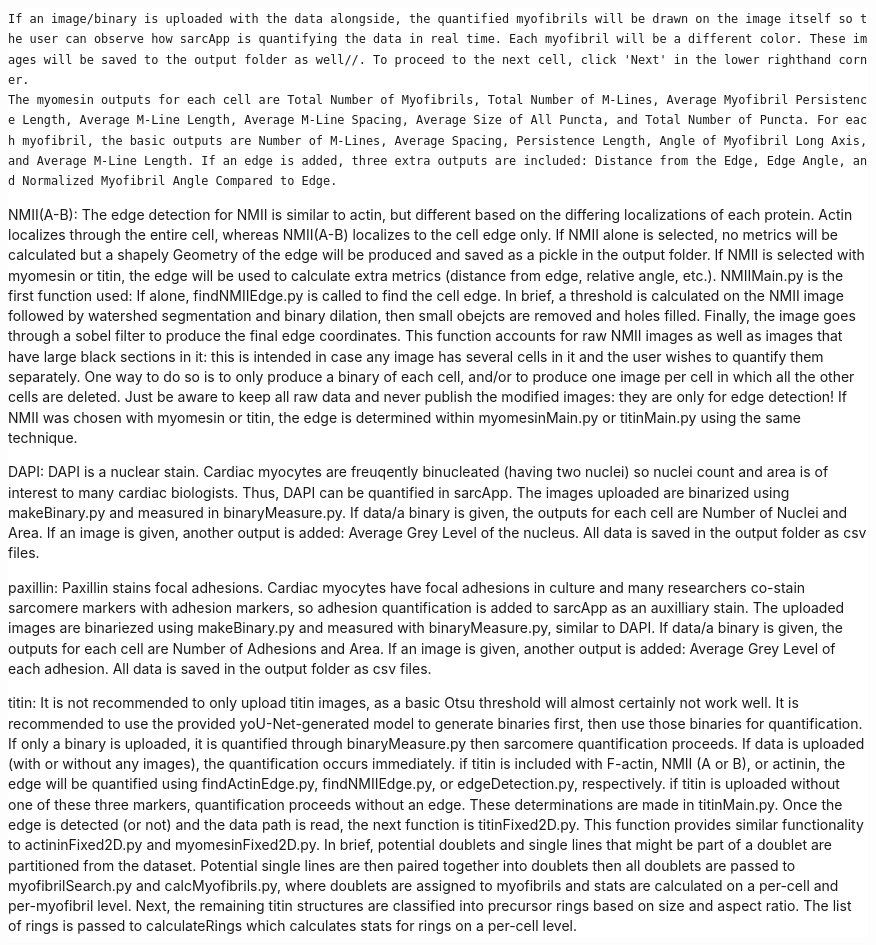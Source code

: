     If an image/binary is uploaded with the data alongside, the quantified myofibrils will be drawn on the image itself so the user can observe how sarcApp is quantifying the data in real time. Each myofibril will be a different color. These images will be saved to the output folder as well//. To proceed to the next cell, click 'Next' in the lower righthand corner.
    The myomesin outputs for each cell are Total Number of Myofibrils, Total Number of M-Lines, Average Myofibril Persistence Length, Average M-Line Length, Average M-Line Spacing, Average Size of All Puncta, and Total Number of Puncta. For each myofibril, the basic outputs are Number of M-Lines, Average Spacing, Persistence Length, Angle of Myofibril Long Axis, and Average M-Line Length. If an edge is added, three extra outputs are included: Distance from the Edge, Edge Angle, and Normalized Myofibril Angle Compared to Edge.

NMII(A-B):
    The edge detection for NMII is similar to actin, but different based on the differing localizations of each protein. Actin localizes through the entire cell, whereas NMII(A-B) localizes to the cell edge only. If NMII alone is selected, no metrics will be calculated but a shapely Geometry of the edge will be produced and saved as a pickle in the output folder. If NMII is selected with myomesin or titin, the edge will be used to calculate extra metrics (distance from edge, relative angle, etc.). 
    NMIIMain.py is the first function used: If alone, findNMIIEdge.py is called to find the cell edge. In brief, a threshold is calculated on the NMII image followed by watershed segmentation and binary dilation, then small obejcts are removed and holes filled. Finally, the image goes through a sobel filter to produce the final edge coordinates. 
    This function accounts for raw NMII images as well as images that have large black sections in it: this is intended in case any image has several cells in it and the user wishes to quantify them separately. One way to do so is to only produce a binary of each cell, and/or to produce one image per cell in which all the other cells are deleted. Just be aware to keep all raw data and never publish the modified images: they are only for edge detection! 
    If NMII was chosen with myomesin or titin, the edge is determined within myomesinMain.py or titinMain.py using the same technique.

DAPI:
    DAPI is a nuclear stain. Cardiac myocytes are freuqently binucleated (having two nuclei) so nuclei count and area is of interest to many cardiac biologists. Thus, DAPI can be quantified in sarcApp. The images uploaded are binarized using makeBinary.py and measured in binaryMeasure.py. If data/a binary is given, the outputs for each cell are Number of Nuclei and Area. If an image is given, another output is added: Average Grey Level of the nucleus. All data is saved in the output folder as csv files. 

paxillin:
    Paxillin stains focal adhesions. Cardiac myocytes have focal adhesions in culture and many researchers co-stain sarcomere markers with adhesion markers, so adhesion quantification is added to sarcApp as an auxilliary stain. The uploaded images are binariezed using makeBinary.py and measured with binaryMeasure.py, similar to DAPI. If data/a binary is given, the outputs for each cell are Number of Adhesions and Area. If an image is given, another output is added: Average Grey Level of each adhesion. All data is saved in the output folder as csv files. 

titin: 
    It is not recommended to only upload titin images, as a basic Otsu threshold will almost certainly not work well. It is recommended to use the provided yoU-Net-generated model to generate binaries first, then use those binaries for quantification. If only a binary is uploaded, it is quantified through binaryMeasure.py then sarcomere quantification proceeds. If data is uploaded (with or without any images), the quantification occurs immediately.
    if titin is included with F-actin, NMII (A or B), or actinin, the edge will be quantified using findActinEdge.py, findNMIIEdge.py, or edgeDetection.py, respectively. if titin is uploaded without one of these three markers, quantification proceeds without an edge. These determinations are made in titinMain.py. Once the edge is detected (or not) and the data path is read, the next function is titinFixed2D.py. This function provides similar functionality to actininFixed2D.py and myomesinFixed2D.py. In brief, potential doublets and single lines that might be part of a doublet are partitioned from the dataset. Potential single lines are then paired together into doublets then all doublets are passed to myofibrilSearch.py and calcMyofibrils.py, where doublets are assigned to myofibrils and stats are calculated on a per-cell and per-myofibril level. Next, the remaining titin structures are classified into precursor rings based on size and aspect ratio. The list of rings is passed to calculateRings which calculates stats for rings on a per-cell level.